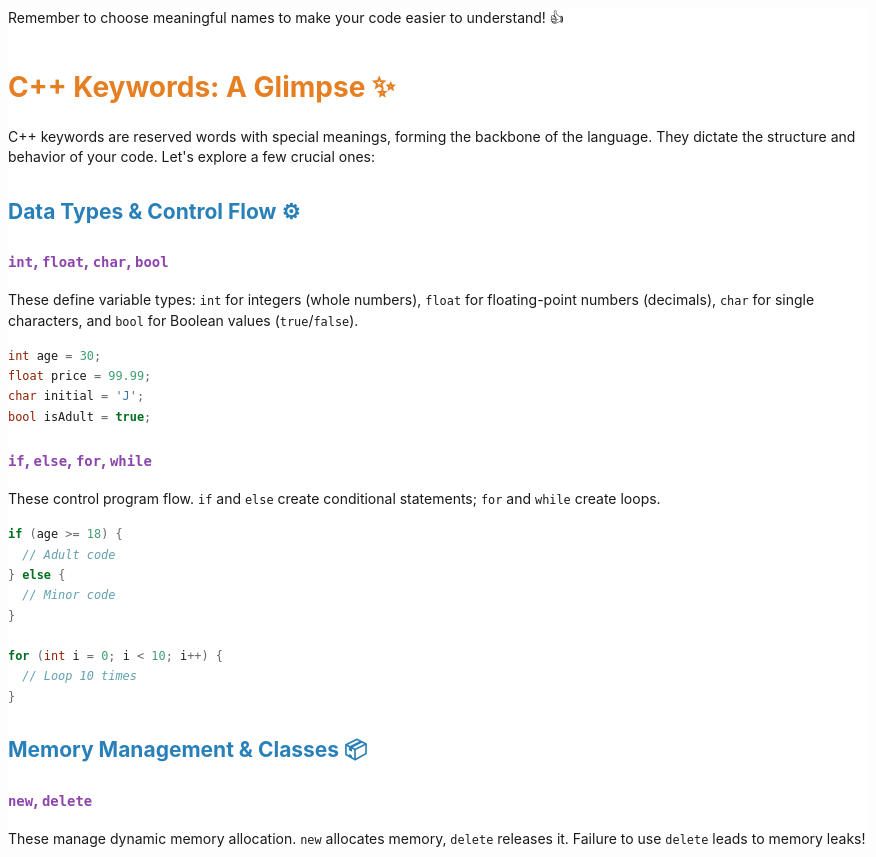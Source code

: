 Remember to choose meaningful names to make your code easier to understand! 👍


# <span style="color:#e67e22">C++ Keywords: A Glimpse ✨</span>

C++ keywords are reserved words with special meanings, forming the backbone of the language. They dictate the structure and behavior of your code. Let's explore a few crucial ones:


## <span style="color:#2980b9">Data Types & Control Flow ⚙️</span>

### <span style="color:#8e44ad">`int`, `float`, `char`, `bool`</span>

These define variable types:  `int` for integers (whole numbers), `float` for floating-point numbers (decimals), `char` for single characters, and `bool` for Boolean values (`true`/`false`).

```c++
int age = 30;
float price = 99.99;
char initial = 'J';
bool isAdult = true;
```

### <span style="color:#8e44ad">`if`, `else`, `for`, `while`</span>

These control program flow. `if` and `else` create conditional statements; `for` and `while` create loops.

```c++
if (age >= 18) {
  // Adult code
} else {
  // Minor code
}

for (int i = 0; i < 10; i++) {
  // Loop 10 times
}
```


## <span style="color:#2980b9">Memory Management & Classes 📦</span>

### <span style="color:#8e44ad">`new`, `delete`</span>

These manage dynamic memory allocation.  `new` allocates memory, `delete` releases it.  Failure to use `delete` leads to memory leaks!
